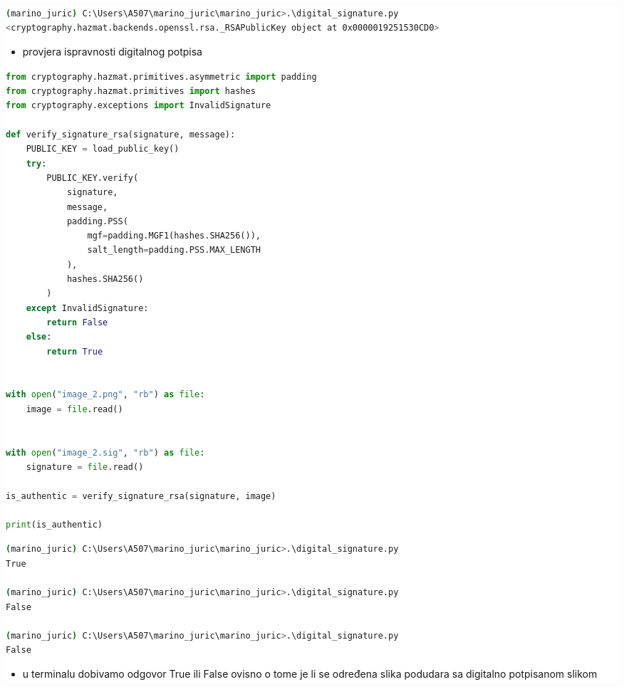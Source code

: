 ```bash
(marino_juric) C:\Users\A507\marino_juric\marino_juric>.\digital_signature.py
<cryptography.hazmat.backends.openssl.rsa._RSAPublicKey object at 0x0000019251530CD0>
```

- provjera ispravnosti digitalnog potpisa

```python
from cryptography.hazmat.primitives.asymmetric import padding
from cryptography.hazmat.primitives import hashes
from cryptography.exceptions import InvalidSignature

def verify_signature_rsa(signature, message):
    PUBLIC_KEY = load_public_key()
    try:
        PUBLIC_KEY.verify(
            signature,
            message,
            padding.PSS(
                mgf=padding.MGF1(hashes.SHA256()),
                salt_length=padding.PSS.MAX_LENGTH
            ),
            hashes.SHA256()
        )
    except InvalidSignature:
        return False
    else:
        return True
 
 
with open("image_2.png", "rb") as file:
    image = file.read()
 
 
with open("image_2.sig", "rb") as file:
    signature = file.read()
 
is_authentic = verify_signature_rsa(signature, image)
 
print(is_authentic)
```

```bash
(marino_juric) C:\Users\A507\marino_juric\marino_juric>.\digital_signature.py
True
 
(marino_juric) C:\Users\A507\marino_juric\marino_juric>.\digital_signature.py
False
 
(marino_juric) C:\Users\A507\marino_juric\marino_juric>.\digital_signature.py
False
```

- u terminalu dobivamo odgovor True ili False ovisno o tome je li se određena slika podudara sa digitalno potpisanom slikom
